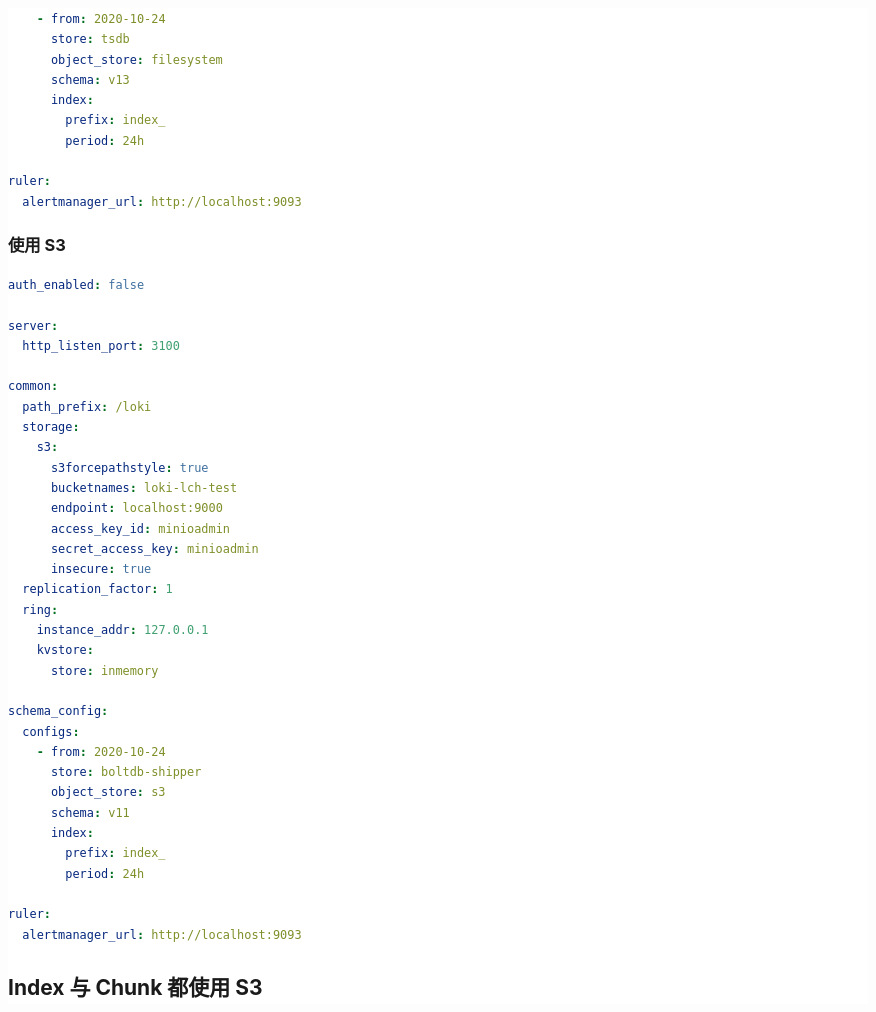 ```yaml
    - from: 2020-10-24
      store: tsdb
      object_store: filesystem
      schema: v13
      index:
        prefix: index_
        period: 24h

ruler:
  alertmanager_url: http://localhost:9093
```

### 使用 S3

```yaml
auth_enabled: false

server:
  http_listen_port: 3100

common:
  path_prefix: /loki
  storage:
    s3:
      s3forcepathstyle: true
      bucketnames: loki-lch-test
      endpoint: localhost:9000
      access_key_id: minioadmin
      secret_access_key: minioadmin
      insecure: true
  replication_factor: 1
  ring:
    instance_addr: 127.0.0.1
    kvstore:
      store: inmemory

schema_config:
  configs:
    - from: 2020-10-24
      store: boltdb-shipper
      object_store: s3
      schema: v11
      index:
        prefix: index_
        period: 24h

ruler:
  alertmanager_url: http://localhost:9093
```

## Index 与 Chunk 都使用 S3
